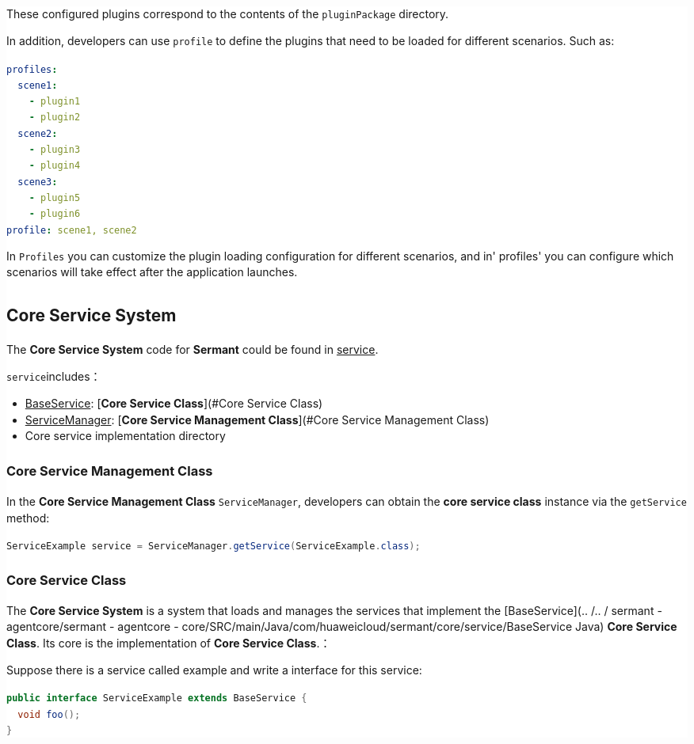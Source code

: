 These configured plugins correspond to the contents of the `pluginPackage` directory.

In addition, developers can use `profile` to define the plugins that need to be loaded for different scenarios. Such as:

```yaml
profiles:
  scene1:
    - plugin1
    - plugin2
  scene2:
    - plugin3
    - plugin4
  scene3:
    - plugin5
    - plugin6
profile: scene1, scene2
```

In `Profiles` you can customize the plugin loading configuration for different scenarios, and in' profiles' you can configure which scenarios will take effect after the application launches.

## Core Service System

The **Core Service System** code for **Sermant** could be found in [service](../../sermant-agentcore/sermant-agentcore-core/src/main/java/com/huaweicloud/sermant/core/service).

`service`includes：

- [BaseService](../../sermant-agentcore/sermant-agentcore-core/src/main/java/com/huaweicloud/sermant/core/service/BaseService.java): [**Core Service Class**](#Core Service Class)
- [ServiceManager](../../sermant-agentcore/sermant-agentcore-core/src/main/java/com/huaweicloud/sermant/core/service/ServiceManager.java): [**Core Service Management Class**](#Core Service Management Class)
- Core service implementation directory

### Core Service Management Class

In the **Core Service Management Class** `ServiceManager`, developers can obtain the **core service class** instance via the `getService` method:

```java
ServiceExample service = ServiceManager.getService(ServiceExample.class);
```

### Core Service Class

The **Core Service System** is a system that loads and manages the services that implement the [BaseService](.. /.. / sermant - agentcore/sermant - agentcore - core/SRC/main/Java/com/huaweicloud/sermant/core/service/BaseService Java) **Core Service Class**. Its core is the implementation of **Core Service Class**.：

Suppose there is a service called example and write a interface for this service:

```java
public interface ServiceExample extends BaseService {
  void foo();
}
```
